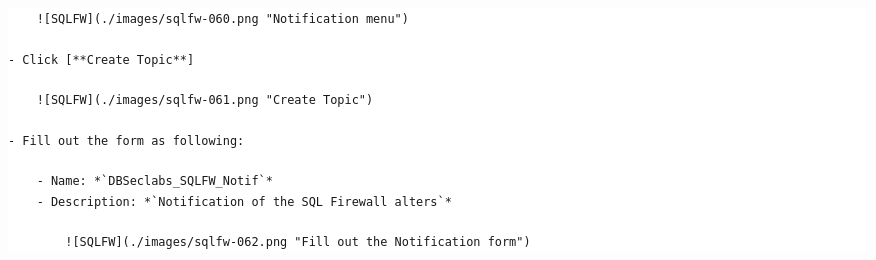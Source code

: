         ![SQLFW](./images/sqlfw-060.png "Notification menu")

    - Click [**Create Topic**]

        ![SQLFW](./images/sqlfw-061.png "Create Topic")

    - Fill out the form as following:

        - Name: *`DBSeclabs_SQLFW_Notif`*
        - Description: *`Notification of the SQL Firewall alters`*

            ![SQLFW](./images/sqlfw-062.png "Fill out the Notification form")
